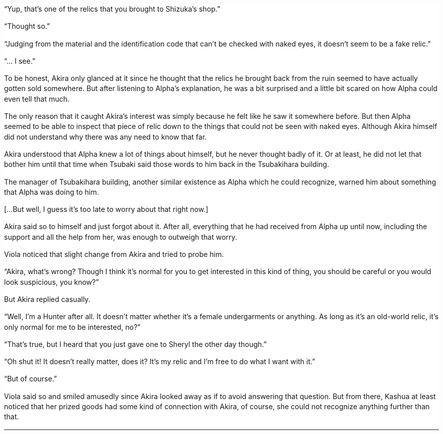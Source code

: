 “Yup, that’s one of the relics that you brought to Shizuka’s shop.”

“Thought so.”

“Judging from the material and the identification code that can’t be checked with naked eyes, it doesn’t seem to be a fake relic.”

“… I see.”

To be honest, Akira only glanced at it since he thought that the relics he brought back from the ruin seemed to have actually gotten sold somewhere. But after listening to Alpha’s explanation, he was a bit surprised and a little bit scared on how Alpha could even tell that much.

The only reason that it caught Akira’s interest was simply because he felt like he saw it somewhere before. But then Alpha seemed to be able to inspect that piece of relic down to the things that could not be seen with naked eyes. Although Akira himself did not understand why there was any need to know that far.

Akira understood that Alpha knew a lot of things about himself, but he never thought badly of it. Or at least, he did not let that bother him until that time when Tsubaki said those words to him back in the Tsubakihara building.

The manager of Tsubakihara building, another similar existence as Alpha which he could recognize, warned him about something that Alpha was doing to him.

[…But well, I guess it’s too late to worry about that right now.]

Akira said so to himself and just forgot about it. After all, everything that he had received from Alpha up until now, including the support and all the help from her, was enough to outweigh that worry.

Viola noticed that slight change from Akira and tried to probe him.

“Akira, what’s wrong? Though I think it’s normal for you to get interested in this kind of thing, you should be careful or you would look suspicious, you know?”

But Akira replied casually.

“Well, I’m a Hunter after all. It doesn’t matter whether it’s a female undergarments or anything. As long as it’s an old-world relic, it’s only normal for me to be interested, no?”

“That’s true, but I heard that you just gave one to Sheryl the other day though.”

“Oh shut it! It doesn’t really matter, does it? It’s my relic and I’m free to do what I want with it.”

“But of course.”

Viola said so and smiled amusedly since Akira looked away as if to avoid answering that question. But from there, Kashua at least noticed that her prized goods had some kind of connection with Akira, of course, she could not recognize anything further than that.

- - -

